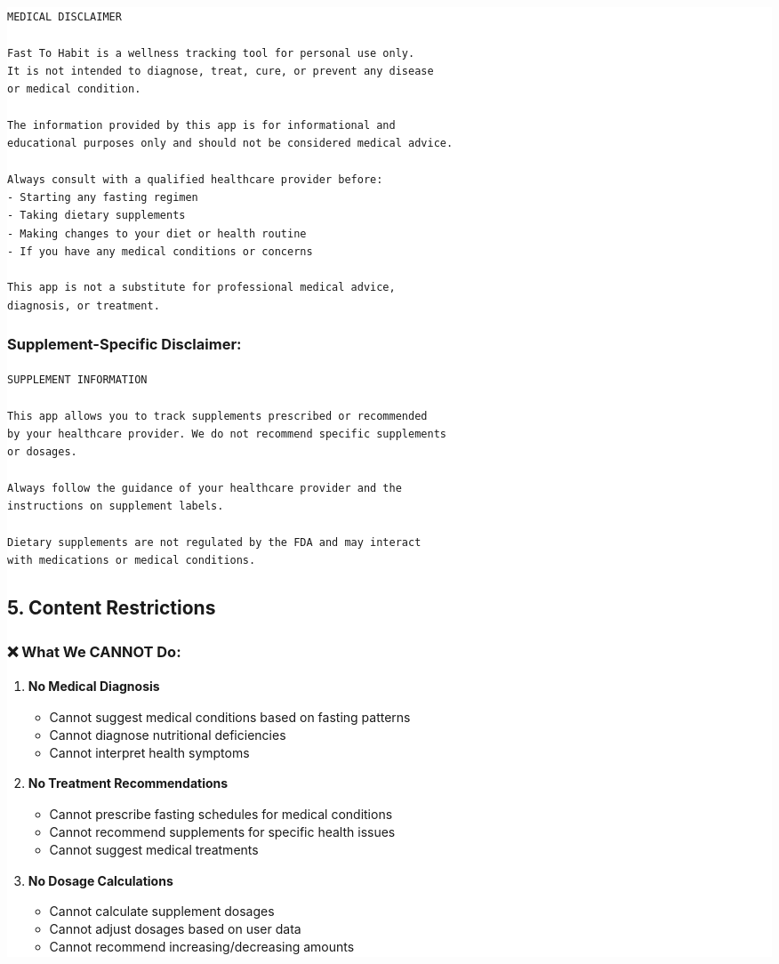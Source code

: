 ```
MEDICAL DISCLAIMER

Fast To Habit is a wellness tracking tool for personal use only. 
It is not intended to diagnose, treat, cure, or prevent any disease 
or medical condition.

The information provided by this app is for informational and 
educational purposes only and should not be considered medical advice.

Always consult with a qualified healthcare provider before:
- Starting any fasting regimen
- Taking dietary supplements
- Making changes to your diet or health routine
- If you have any medical conditions or concerns

This app is not a substitute for professional medical advice, 
diagnosis, or treatment.
```

### Supplement-Specific Disclaimer:

```
SUPPLEMENT INFORMATION

This app allows you to track supplements prescribed or recommended 
by your healthcare provider. We do not recommend specific supplements 
or dosages.

Always follow the guidance of your healthcare provider and the 
instructions on supplement labels.

Dietary supplements are not regulated by the FDA and may interact 
with medications or medical conditions.
```

## 5. Content Restrictions

### ❌ What We CANNOT Do:

1. **No Medical Diagnosis**
   - Cannot suggest medical conditions based on fasting patterns
   - Cannot diagnose nutritional deficiencies
   - Cannot interpret health symptoms

2. **No Treatment Recommendations**
   - Cannot prescribe fasting schedules for medical conditions
   - Cannot recommend supplements for specific health issues
   - Cannot suggest medical treatments

3. **No Dosage Calculations**
   - Cannot calculate supplement dosages
   - Cannot adjust dosages based on user data
   - Cannot recommend increasing/decreasing amounts
